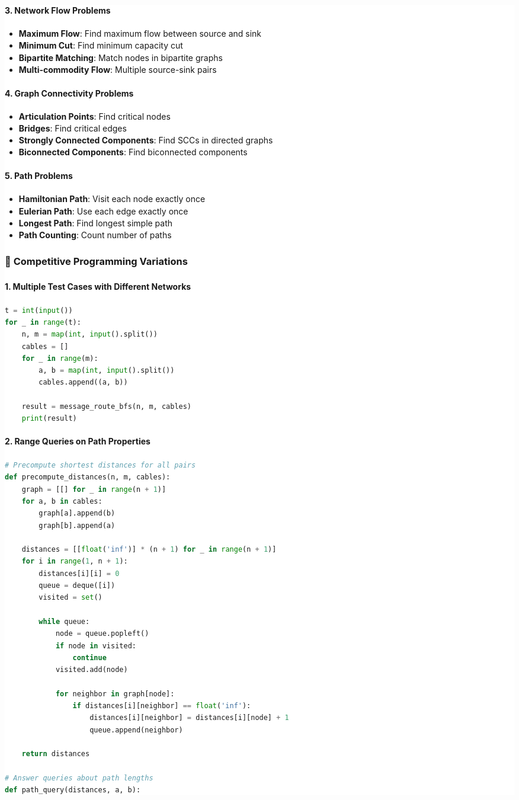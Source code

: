 #### **3. Network Flow Problems**
- **Maximum Flow**: Find maximum flow between source and sink
- **Minimum Cut**: Find minimum capacity cut
- **Bipartite Matching**: Match nodes in bipartite graphs
- **Multi-commodity Flow**: Multiple source-sink pairs

#### **4. Graph Connectivity Problems**
- **Articulation Points**: Find critical nodes
- **Bridges**: Find critical edges
- **Strongly Connected Components**: Find SCCs in directed graphs
- **Biconnected Components**: Find biconnected components

#### **5. Path Problems**
- **Hamiltonian Path**: Visit each node exactly once
- **Eulerian Path**: Use each edge exactly once
- **Longest Path**: Find longest simple path
- **Path Counting**: Count number of paths

### 🎯 **Competitive Programming Variations**

#### **1. Multiple Test Cases with Different Networks**
```python
t = int(input())
for _ in range(t):
    n, m = map(int, input().split())
    cables = []
    for _ in range(m):
        a, b = map(int, input().split())
        cables.append((a, b))
    
    result = message_route_bfs(n, m, cables)
    print(result)
```

#### **2. Range Queries on Path Properties**
```python
# Precompute shortest distances for all pairs
def precompute_distances(n, m, cables):
    graph = [[] for _ in range(n + 1)]
    for a, b in cables:
        graph[a].append(b)
        graph[b].append(a)
    
    distances = [[float('inf')] * (n + 1) for _ in range(n + 1)]
    for i in range(1, n + 1):
        distances[i][i] = 0
        queue = deque([i])
        visited = set()
        
        while queue:
            node = queue.popleft()
            if node in visited:
                continue
            visited.add(node)
            
            for neighbor in graph[node]:
                if distances[i][neighbor] == float('inf'):
                    distances[i][neighbor] = distances[i][node] + 1
                    queue.append(neighbor)
    
    return distances

# Answer queries about path lengths
def path_query(distances, a, b):
```